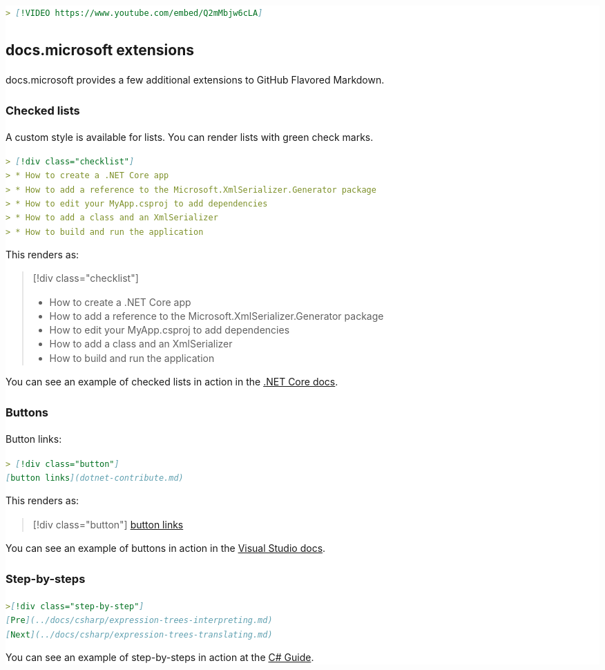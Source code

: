 ```markdown
> [!VIDEO https://www.youtube.com/embed/Q2mMbjw6cLA]
```

## docs.microsoft extensions

docs.microsoft provides a few additional extensions to GitHub Flavored Markdown.

### Checked lists

A custom style is available for lists. You can render lists with green check marks.

```markdown
> [!div class="checklist"]
> * How to create a .NET Core app
> * How to add a reference to the Microsoft.XmlSerializer.Generator package
> * How to edit your MyApp.csproj to add dependencies
> * How to add a class and an XmlSerializer
> * How to build and run the application
```

This renders as:

> [!div class="checklist"]
> * How to create a .NET Core app
> * How to add a reference to the Microsoft.XmlSerializer.Generator package
> * How to edit your MyApp.csproj to add dependencies
> * How to add a class and an XmlSerializer
> * How to build and run the application

You can see an example of checked lists in action in the [.NET Core docs](https://docs.microsoft.com/dotnet/core/additional-tools/xml-serializer-generator).

### Buttons

Button links:

```markdown
> [!div class="button"]
[button links](dotnet-contribute.md)
```

This renders as:

> [!div class="button"]
[button links](dotnet-contribute.md)

You can see an example of buttons in action in the [Visual Studio docs](https://docs.microsoft.com/visualstudio/install/install-visual-studio#step-2---download-visual-studio).

### Step-by-steps

```markdown
>[!div class="step-by-step"]
[Pre](../docs/csharp/expression-trees-interpreting.md)
[Next](../docs/csharp/expression-trees-translating.md)
```

You can see an example of step-by-steps in action at the [C# Guide](https://docs.microsoft.com/dotnet/csharp/tour-of-csharp/program-structure).
